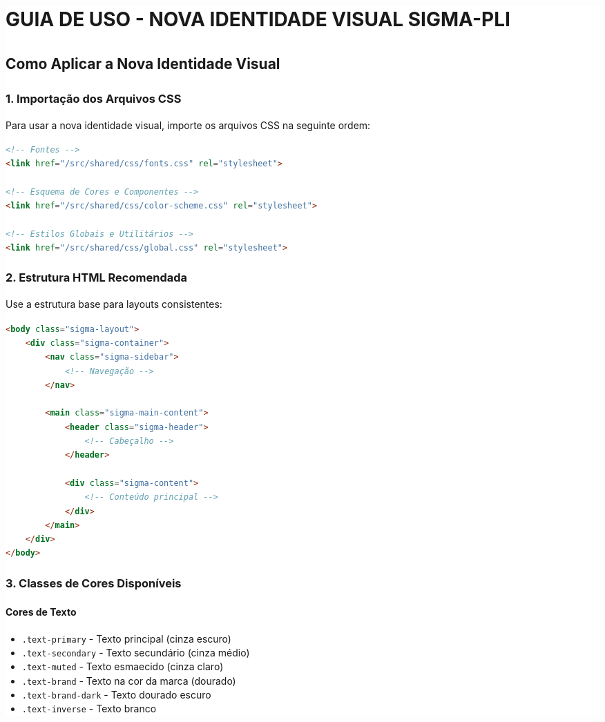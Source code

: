 # GUIA DE USO - NOVA IDENTIDADE VISUAL SIGMA-PLI

## Como Aplicar a Nova Identidade Visual

### 1. Importação dos Arquivos CSS

Para usar a nova identidade visual, importe os arquivos CSS na seguinte ordem:

```html
<!-- Fontes -->
<link href="/src/shared/css/fonts.css" rel="stylesheet">

<!-- Esquema de Cores e Componentes -->
<link href="/src/shared/css/color-scheme.css" rel="stylesheet">

<!-- Estilos Globais e Utilitários -->
<link href="/src/shared/css/global.css" rel="stylesheet">
```

### 2. Estrutura HTML Recomendada

Use a estrutura base para layouts consistentes:

```html
<body class="sigma-layout">
    <div class="sigma-container">
        <nav class="sigma-sidebar">
            <!-- Navegação -->
        </nav>
        
        <main class="sigma-main-content">
            <header class="sigma-header">
                <!-- Cabeçalho -->
            </header>
            
            <div class="sigma-content">
                <!-- Conteúdo principal -->
            </div>
        </main>
    </div>
</body>
```

### 3. Classes de Cores Disponíveis

#### Cores de Texto
- `.text-primary` - Texto principal (cinza escuro)
- `.text-secondary` - Texto secundário (cinza médio)
- `.text-muted` - Texto esmaecido (cinza claro)
- `.text-brand` - Texto na cor da marca (dourado)
- `.text-brand-dark` - Texto dourado escuro
- `.text-inverse` - Texto branco
